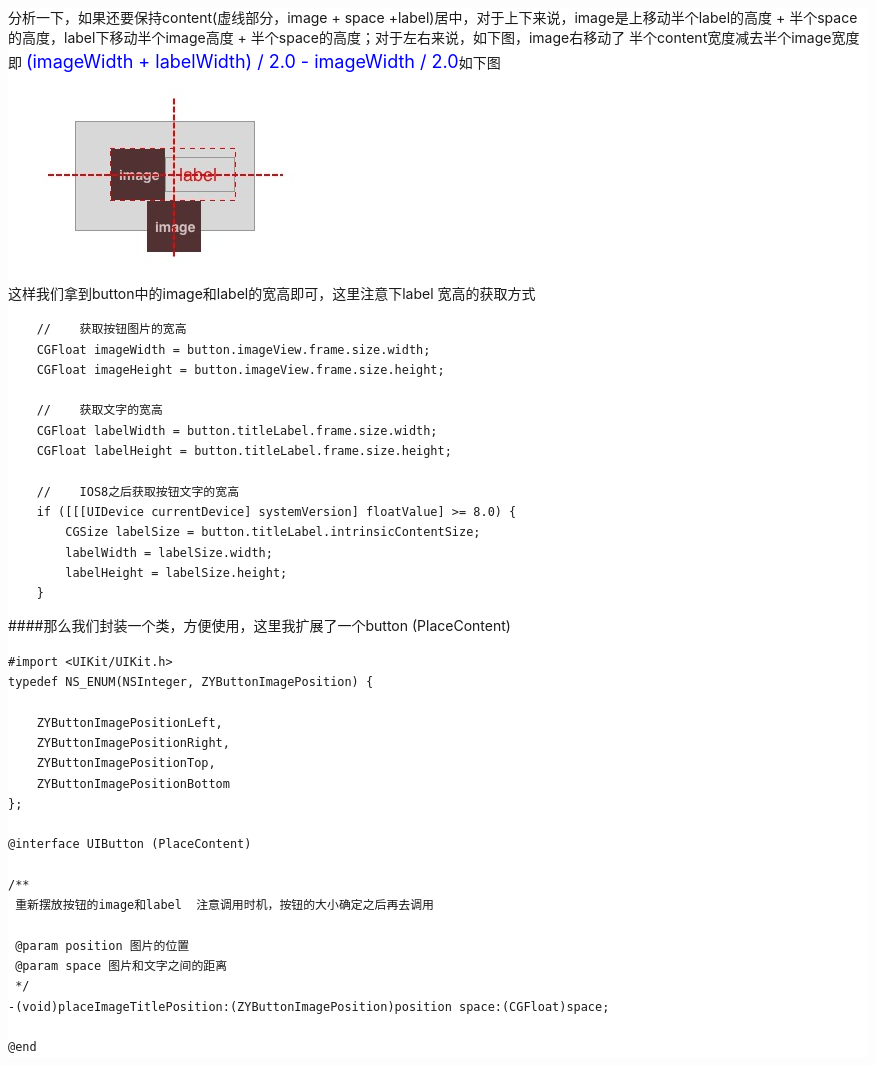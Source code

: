 分析一下，如果还要保持content(虚线部分，image + space +label)居中，对于上下来说，image是上移动半个label的高度 + 半个space的高度，label下移动半个image高度 + 半个space的高度；对于左右来说，如下图，image右移动了  半个content宽度减去半个image宽度 即 <span style = "font-Size:18px; color: blue">(imageWidth + labelWidth) / 2.0 - imageWidth / 2.0</span>如下图

![效果图](image/11.png)

这样我们拿到button中的image和label的宽高即可，这里注意下label 宽高的获取方式

```ojbc
    //    获取按钮图片的宽高
    CGFloat imageWidth = button.imageView.frame.size.width;
    CGFloat imageHeight = button.imageView.frame.size.height;
    
    //    获取文字的宽高
    CGFloat labelWidth = button.titleLabel.frame.size.width;
    CGFloat labelHeight = button.titleLabel.frame.size.height;
    
    //    IOS8之后获取按钮文字的宽高
    if ([[[UIDevice currentDevice] systemVersion] floatValue] >= 8.0) {
        CGSize labelSize = button.titleLabel.intrinsicContentSize;
        labelWidth = labelSize.width;
        labelHeight = labelSize.height;
    }

```

####那么我们封装一个类，方便使用，这里我扩展了一个button (PlaceContent)

```objc
#import <UIKit/UIKit.h>
typedef NS_ENUM(NSInteger, ZYButtonImagePosition) {
    
    ZYButtonImagePositionLeft,
    ZYButtonImagePositionRight,
    ZYButtonImagePositionTop,
    ZYButtonImagePositionBottom
};

@interface UIButton (PlaceContent)

/**
 重新摆放按钮的image和label  注意调用时机，按钮的大小确定之后再去调用

 @param position 图片的位置
 @param space 图片和文字之间的距离
 */
-(void)placeImageTitlePosition:(ZYButtonImagePosition)position space:(CGFloat)space;

@end
```
